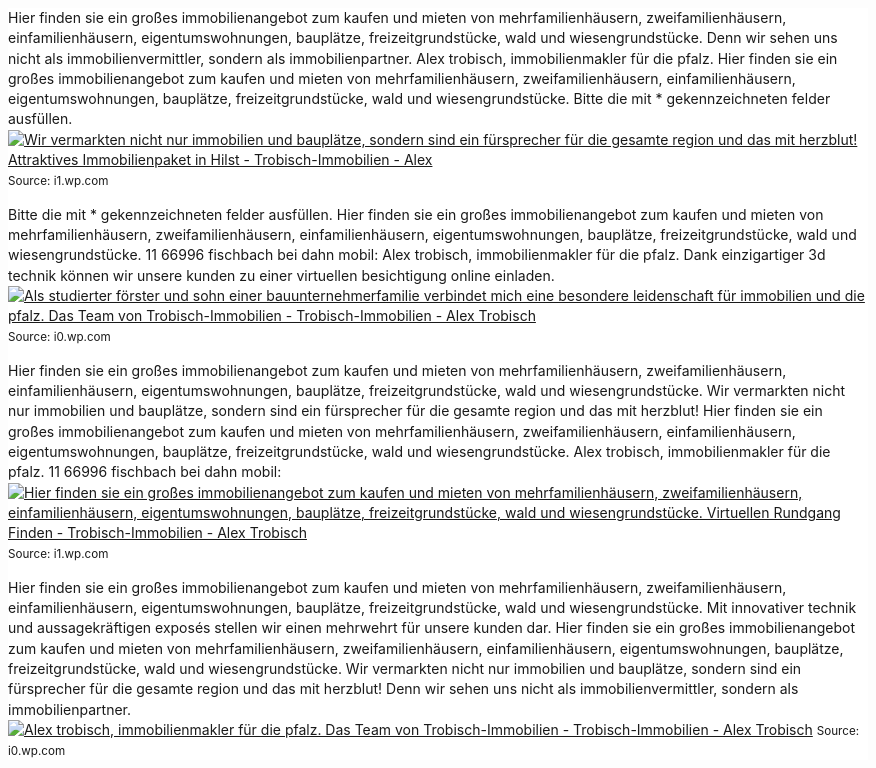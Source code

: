 Hier finden sie ein großes immobilienangebot zum kaufen und mieten von mehrfamilienhäusern, zweifamilienhäusern, einfamilienhäusern, eigentumswohnungen, bauplätze, freizeitgrundstücke, wald und wiesengrundstücke. Denn wir sehen uns nicht als immobilienvermittler, sondern als immobilienpartner. Alex trobisch, immobilienmakler für die pfalz. Hier finden sie ein großes immobilienangebot zum kaufen und mieten von mehrfamilienhäusern, zweifamilienhäusern, einfamilienhäusern, eigentumswohnungen, bauplätze, freizeitgrundstücke, wald und wiesengrundstücke. Bitte die mit * gekennzeichneten felder ausfüllen.
[![Wir vermarkten nicht nur immobilien und bauplätze, sondern sind ein fürsprecher für die gesamte region und das mit herzblut! Attraktives Immobilienpaket in Hilst - Trobisch-Immobilien - Alex](https://i0.wp.com/tse4.mm.bing.net/th?id=OIP.WHhdqaG9d2FpZ61jr6tpjAHaEK&amp;pid=15.1 "Attraktives Immobilienpaket in Hilst - Trobisch-Immobilien - Alex")](https://i1.wp.com/image.jimcdn.com/app/cms/image/transf/none/path/s6388b0b0cb5e5712/image/i577d52bf3e83dac7/version/1628848383/image.jpg)
<small>Source: i1.wp.com</small>

Bitte die mit * gekennzeichneten felder ausfüllen. Hier finden sie ein großes immobilienangebot zum kaufen und mieten von mehrfamilienhäusern, zweifamilienhäusern, einfamilienhäusern, eigentumswohnungen, bauplätze, freizeitgrundstücke, wald und wiesengrundstücke. 11 66996 fischbach bei dahn mobil: Alex trobisch, immobilienmakler für die pfalz. Dank einzigartiger 3d technik können wir unsere kunden zu einer virtuellen besichtigung online einladen.
[![Als studierter förster und sohn einer bauunternehmerfamilie verbindet mich eine besondere leidenschaft für immobilien und die pfalz. Das Team von Trobisch-Immobilien - Trobisch-Immobilien - Alex Trobisch](https://i0.wp.com/tse4.mm.bing.net/th?id=OIP.A0195VksAcllQoIDOoJS0AHaKc&amp;pid=15.1 "Das Team von Trobisch-Immobilien - Trobisch-Immobilien - Alex Trobisch")](https://i0.wp.com/image.jimcdn.com/app/cms/image/transf/dimension=960x10000:format=jpg/path/s6388b0b0cb5e5712/image/i249eb5a7419387d0/version/1610032626/image.jpg)
<small>Source: i0.wp.com</small>

Hier finden sie ein großes immobilienangebot zum kaufen und mieten von mehrfamilienhäusern, zweifamilienhäusern, einfamilienhäusern, eigentumswohnungen, bauplätze, freizeitgrundstücke, wald und wiesengrundstücke. Wir vermarkten nicht nur immobilien und bauplätze, sondern sind ein fürsprecher für die gesamte region und das mit herzblut! Hier finden sie ein großes immobilienangebot zum kaufen und mieten von mehrfamilienhäusern, zweifamilienhäusern, einfamilienhäusern, eigentumswohnungen, bauplätze, freizeitgrundstücke, wald und wiesengrundstücke. Alex trobisch, immobilienmakler für die pfalz. 11 66996 fischbach bei dahn mobil:
[![Hier finden sie ein großes immobilienangebot zum kaufen und mieten von mehrfamilienhäusern, zweifamilienhäusern, einfamilienhäusern, eigentumswohnungen, bauplätze, freizeitgrundstücke, wald und wiesengrundstücke. Virtuellen Rundgang Finden - Trobisch-Immobilien - Alex Trobisch](https://i0.wp.com/tse3.mm.bing.net/th?id=OIP.jHO-q_6grReYGEmCzsJHVQHaDn&amp;pid=15.1 "Virtuellen Rundgang Finden - Trobisch-Immobilien - Alex Trobisch")](https://i1.wp.com/image.jimcdn.com/app/cms/image/transf/dimension=1038x10000:format=jpg/path/s6388b0b0cb5e5712/image/i99e9e8313360d228/version/1536393910/image.jpg)
<small>Source: i1.wp.com</small>

Hier finden sie ein großes immobilienangebot zum kaufen und mieten von mehrfamilienhäusern, zweifamilienhäusern, einfamilienhäusern, eigentumswohnungen, bauplätze, freizeitgrundstücke, wald und wiesengrundstücke. Mit innovativer technik und aussagekräftigen exposés stellen wir einen mehrwehrt für unsere kunden dar. Hier finden sie ein großes immobilienangebot zum kaufen und mieten von mehrfamilienhäusern, zweifamilienhäusern, einfamilienhäusern, eigentumswohnungen, bauplätze, freizeitgrundstücke, wald und wiesengrundstücke. Wir vermarkten nicht nur immobilien und bauplätze, sondern sind ein fürsprecher für die gesamte region und das mit herzblut! Denn wir sehen uns nicht als immobilienvermittler, sondern als immobilienpartner.
[![Alex trobisch, immobilienmakler für die pfalz. Das Team von Trobisch-Immobilien - Trobisch-Immobilien - Alex Trobisch](https://i1.wp.com/tse1.mm.bing.net/th?id=OIP.yjuh4pkK_OmJf80PqAF0ugAAAA&amp;pid=15.1 "Das Team von Trobisch-Immobilien - Trobisch-Immobilien - Alex Trobisch")](https://i0.wp.com/image.jimcdn.com/app/cms/image/transf/dimension=320x10000:format=png/path/s6388b0b0cb5e5712/image/ic70eed8fd6ab51b9/version/1651505668/image.png)
<small>Source: i0.wp.com</small>
